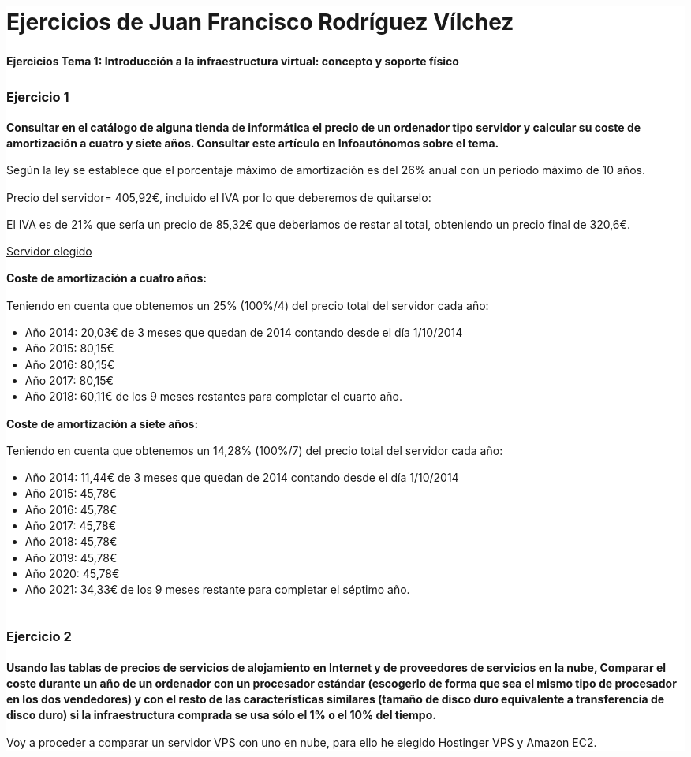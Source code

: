 Ejercicios de Juan Francisco Rodríguez Vílchez
================================================

#### Ejercicios Tema 1: Introducción a la infraestructura virtual: concepto y soporte físico ####

### Ejercicio 1 ###

**Consultar en el catálogo de alguna tienda de informática el precio de un ordenador tipo servidor y calcular su coste de amortización a cuatro y siete años. Consultar este artículo en Infoautónomos sobre el tema.**

Según la ley se establece que el porcentaje máximo de amortización es del 26% anual con un periodo máximo de 10 años.

Precio del servidor= 405,92€, incluido el IVA por lo que deberemos de quitarselo:

El IVA es de 21% que sería un precio de 85,32€ que deberiamos de restar al total, obteniendo un precio final de 320,6€.

[Servidor elegido](http://www.amazon.es/HP-ProLiant-MicroServer-G8-Servidor/dp/B00DJVRVFE/ref=sr_1_8?ie=UTF8&qid=1411980980&sr=8-8&keywords=servidor )

**Coste de amortización a cuatro años:**

Teniendo en cuenta que obtenemos un 25% (100%/4) del precio total del servidor cada año:

* Año 2014: 20,03€ de 3 meses que quedan de 2014 contando desde el día 1/10/2014
* Año 2015: 80,15€
* Año 2016: 80,15€
* Año 2017: 80,15€
* Año 2018: 60,11€ de los 9 meses restantes para completar el cuarto año.

**Coste de amortización a siete años:**

Teniendo en cuenta que obtenemos un 14,28% (100%/7) del precio total del servidor cada año:

* Año 2014: 11,44€ de 3 meses que quedan de 2014 contando desde el día 1/10/2014
* Año 2015: 45,78€
* Año 2016: 45,78€
* Año 2017: 45,78€
* Año 2018: 45,78€
* Año 2019: 45,78€
* Año 2020: 45,78€
* Año 2021: 34,33€ de los 9 meses restante para completar el séptimo año.

***

### Ejercicio 2 ###

**Usando las tablas de precios de servicios de alojamiento en Internet y de proveedores de servicios en la nube, Comparar el coste durante un año de un ordenador con un procesador estándar (escogerlo de forma que sea el mismo tipo de procesador en los dos vendedores) y con el resto de las características similares (tamaño de disco duro equivalente a transferencia de disco duro) si la infraestructura comprada se usa sólo el 1% o el 10% del tiempo.**

Voy a proceder a comparar un servidor VPS con uno en nube, para ello he elegido [Hostinger VPS](http://www.hostinger.es/hosting-vps) y [Amazon EC2](http://aws.amazon.com/es/ec2/pricing/).
